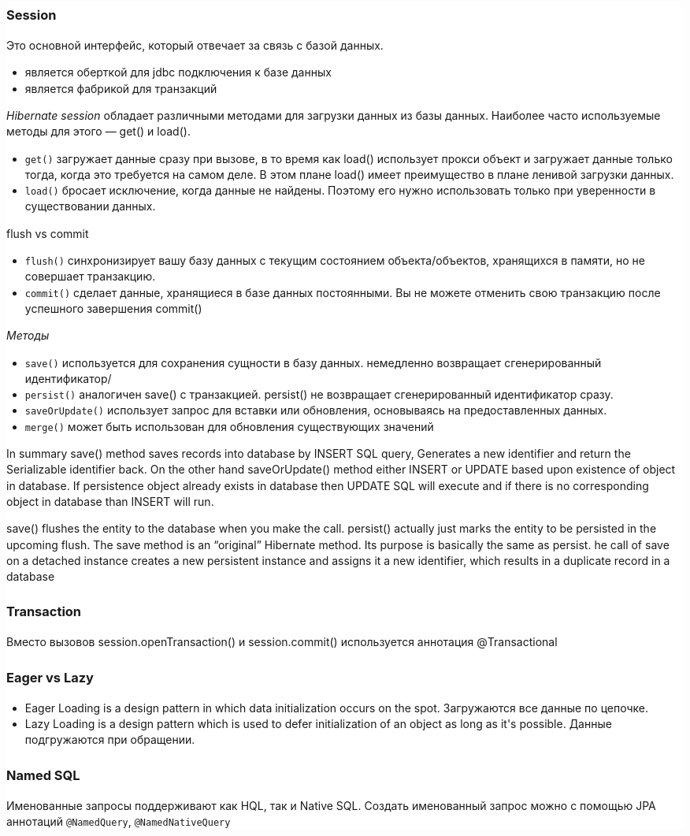 ### Session
Это основной интерфейс, который отвечает за связь с базой данных.
+ является оберткой для jdbc подключения к базе данных
+ является фабрикой для транзакций

*Hibernate session* обладает различными методами для загрузки данных из базы данных. Наиболее часто используемые методы для этого — get() и load().
+ `get()` загружает данные сразу при вызове, в то время как load() использует прокси объект и загружает данные только тогда, когда это требуется на самом деле. В этом плане load() имеет преимущество в плане ленивой загрузки данных.
+ `load()` бросает исключение, когда данные не найдены. Поэтому его нужно использовать только при уверенности в существовании данных.

flush vs commit
+ `flush()` синхронизирует вашу базу данных с текущим состоянием объекта/объектов, хранящихся в памяти, но не совершает транзакцию.
+ `commit()` сделает данные, хранящиеся в базе данных постоянными. Вы не можете отменить свою транзакцию после успешного завершения commit()

*Методы*
+ `save()` используется для сохранения сущности в базу данных.  немедленно возвращает сгенерированный идентификатор/
+ `persist()` аналогичен save() с транзакцией. persist() не возвращает сгенерированный идентификатор сразу.
+ `saveOrUpdate()` использует запрос для вставки или обновления, основываясь на предоставленных данных.
+ `merge()` может быть использован для обновления существующих значений

In summary  save() method saves records into database by INSERT SQL query, Generates a new identifier and return the Serializable identifier back.
On the other hand  saveOrUpdate() method either INSERT or UPDATE based upon existence of object in database. If persistence object already exists in database then UPDATE SQL will execute and if there is no corresponding object in database than INSERT will run.

save() flushes the entity to the database when you make the call. persist() actually just marks the entity to be persisted in the upcoming flush.
The save method is an “original” Hibernate method. Its purpose is basically the same as persist. 
he call of save on a detached instance creates a new persistent instance and assigns it a new identifier, which results in a duplicate record in a database

### Transaction
Вместо вызовов session.openTransaction() и session.commit() используется аннотация @Transactional

### Eager vs Lazy
+ Eager Loading is a design pattern in which data initialization occurs on the spot. Загружаются все данные по цепочке.
+ Lazy Loading is a design pattern which is used to defer initialization of an object as long as it's possible. Данные подгружаются при обращении.

### Named SQL
Именованные запросы поддерживают как HQL, так и Native SQL.
Создать именованный запрос можно с помощью JPA аннотаций `@NamedQuery`, `@NamedNativeQuery`
